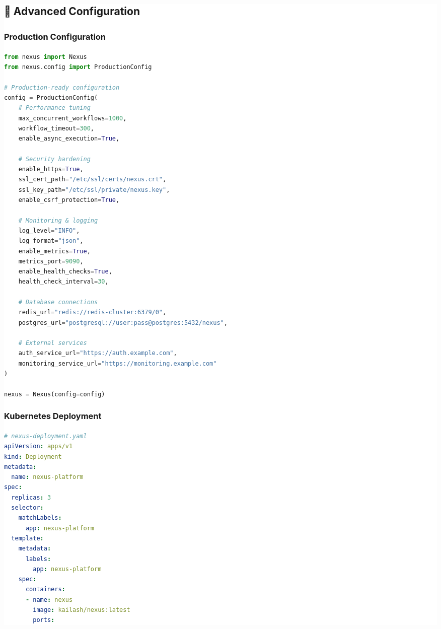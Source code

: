 ## 🔧 Advanced Configuration

### Production Configuration

```python
from nexus import Nexus
from nexus.config import ProductionConfig

# Production-ready configuration
config = ProductionConfig(
    # Performance tuning
    max_concurrent_workflows=1000,
    workflow_timeout=300,
    enable_async_execution=True,

    # Security hardening
    enable_https=True,
    ssl_cert_path="/etc/ssl/certs/nexus.crt",
    ssl_key_path="/etc/ssl/private/nexus.key",
    enable_csrf_protection=True,

    # Monitoring & logging
    log_level="INFO",
    log_format="json",
    enable_metrics=True,
    metrics_port=9090,
    enable_health_checks=True,
    health_check_interval=30,

    # Database connections
    redis_url="redis://redis-cluster:6379/0",
    postgres_url="postgresql://user:pass@postgres:5432/nexus",

    # External services
    auth_service_url="https://auth.example.com",
    monitoring_service_url="https://monitoring.example.com"
)

nexus = Nexus(config=config)
```

### Kubernetes Deployment

```yaml
# nexus-deployment.yaml
apiVersion: apps/v1
kind: Deployment
metadata:
  name: nexus-platform
spec:
  replicas: 3
  selector:
    matchLabels:
      app: nexus-platform
  template:
    metadata:
      labels:
        app: nexus-platform
    spec:
      containers:
      - name: nexus
        image: kailash/nexus:latest
        ports:
```